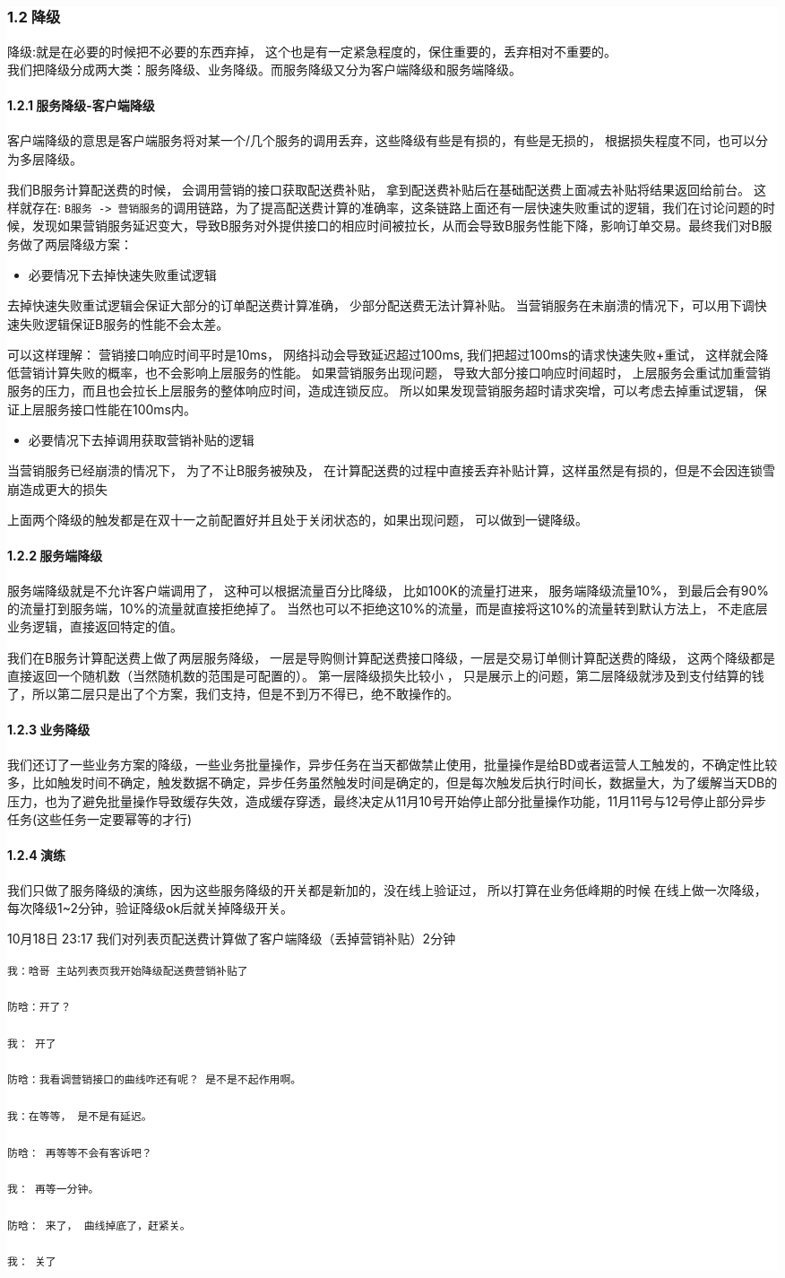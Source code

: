 ### 1.2 降级

降级:就是在必要的时候把不必要的东西弃掉， 这个也是有一定紧急程度的，保住重要的，丢弃相对不重要的。     
我们把降级分成两大类：服务降级、业务降级。而服务降级又分为客户端降级和服务端降级。


#### 1.2.1 服务降级-客户端降级

客户端降级的意思是客户端服务将对某一个/几个服务的调用丢弃，这些降级有些是有损的，有些是无损的， 根据损失程度不同，也可以分为多层降级。     

我们B服务计算配送费的时候， 会调用营销的接口获取配送费补贴， 拿到配送费补贴后在基础配送费上面减去补贴将结果返回给前台。 这样就存在: `B服务 -> 营销服务`的调用链路，为了提高配送费计算的准确率，这条链路上面还有一层快速失败重试的逻辑，我们在讨论问题的时候，发现如果营销服务延迟变大，导致B服务对外提供接口的相应时间被拉长，从而会导致B服务性能下降，影响订单交易。最终我们对B服务做了两层降级方案：

* 必要情况下去掉快速失败重试逻辑

去掉快速失败重试逻辑会保证大部分的订单配送费计算准确， 少部分配送费无法计算补贴。  当营销服务在未崩溃的情况下，可以用下调快速失败逻辑保证B服务的性能不会太差。     

可以这样理解： 营销接口响应时间平时是10ms， 网络抖动会导致延迟超过100ms, 我们把超过100ms的请求快速失败+重试， 这样就会降低营销计算失败的概率，也不会影响上层服务的性能。 如果营销服务出现问题， 导致大部分接口响应时间超时， 上层服务会重试加重营销服务的压力，而且也会拉长上层服务的整体响应时间，造成连锁反应。 所以如果发现营销服务超时请求突增，可以考虑去掉重试逻辑， 保证上层服务接口性能在100ms内。      

* 必要情况下去掉调用获取营销补贴的逻辑

当营销服务已经崩溃的情况下， 为了不让B服务被殃及， 在计算配送费的过程中直接丢弃补贴计算，这样虽然是有损的，但是不会因连锁雪崩造成更大的损失      

上面两个降级的触发都是在双十一之前配置好并且处于关闭状态的，如果出现问题， 可以做到一键降级。

#### 1.2.2 服务端降级

服务端降级就是不允许客户端调用了， 这种可以根据流量百分比降级， 比如100K的流量打进来， 服务端降级流量10%， 到最后会有90%的流量打到服务端，10%的流量就直接拒绝掉了。 当然也可以不拒绝这10%的流量，而是直接将这10%的流量转到默认方法上， 不走底层业务逻辑，直接返回特定的值。

我们在B服务计算配送费上做了两层服务降级， 一层是导购侧计算配送费接口降级，一层是交易订单侧计算配送费的降级， 这两个降级都是直接返回一个随机数（当然随机数的范围是可配置的）。 第一层降级损失比较小 ， 只是展示上的问题，第二层降级就涉及到支付结算的钱了，所以第二层只是出了个方案，我们支持，但是不到万不得已，绝不敢操作的。

#### 1.2.3 业务降级

我们还订了一些业务方案的降级，一些业务批量操作，异步任务在当天都做禁止使用，批量操作是给BD或者运营人工触发的，不确定性比较多，比如触发时间不确定，触发数据不确定，异步任务虽然触发时间是确定的，但是每次触发后执行时间长，数据量大，为了缓解当天DB的压力，也为了避免批量操作导致缓存失效，造成缓存穿透，最终决定从11月10号开始停止部分批量操作功能，11月11号与12号停止部分异步任务(这些任务一定要幂等的才行)


#### 1.2.4 演练

 我们只做了服务降级的演练，因为这些服务降级的开关都是新加的，没在线上验证过， 所以打算在业务低峰期的时候 在线上做一次降级，每次降级1~2分钟，验证降级ok后就关掉降级开关。

10月18日 23:17 我们对列表页配送费计算做了客户端降级（丢掉营销补贴）2分钟
```
我：晗哥 主站列表页我开始降级配送费营销补贴了

防晗：开了？

我： 开了

防晗：我看调营销接口的曲线咋还有呢？ 是不是不起作用啊。

我：在等等， 是不是有延迟。

防晗： 再等等不会有客诉吧？ 

我： 再等一分钟。

防晗： 来了， 曲线掉底了，赶紧关。

我： 关了
```
